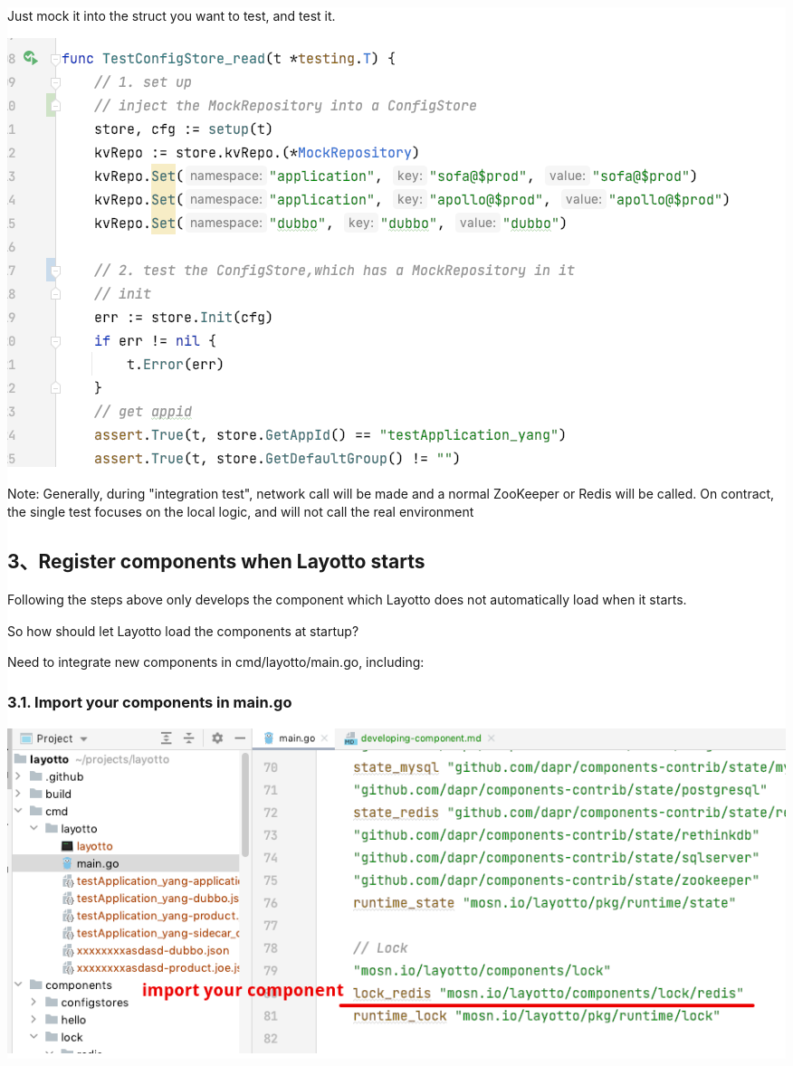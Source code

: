 Just mock it into the struct you want to test, and test it.

![img_11.png](/img/development/component/img_11.png)

Note: Generally, during "integration test", network call will be made and a normal ZooKeeper or Redis will be called. On contract, the single test focuses on the local logic, and will not call the real environment


## 3、Register components when Layotto starts
Following the steps above only develops the component which Layotto does not automatically load when it starts.

So how should let Layotto load the components at startup?

Need to integrate new components in cmd/layotto/main.go, including:

### 3.1. Import your components in main.go
![img_1.png](/img/development/component/img_1.png)
